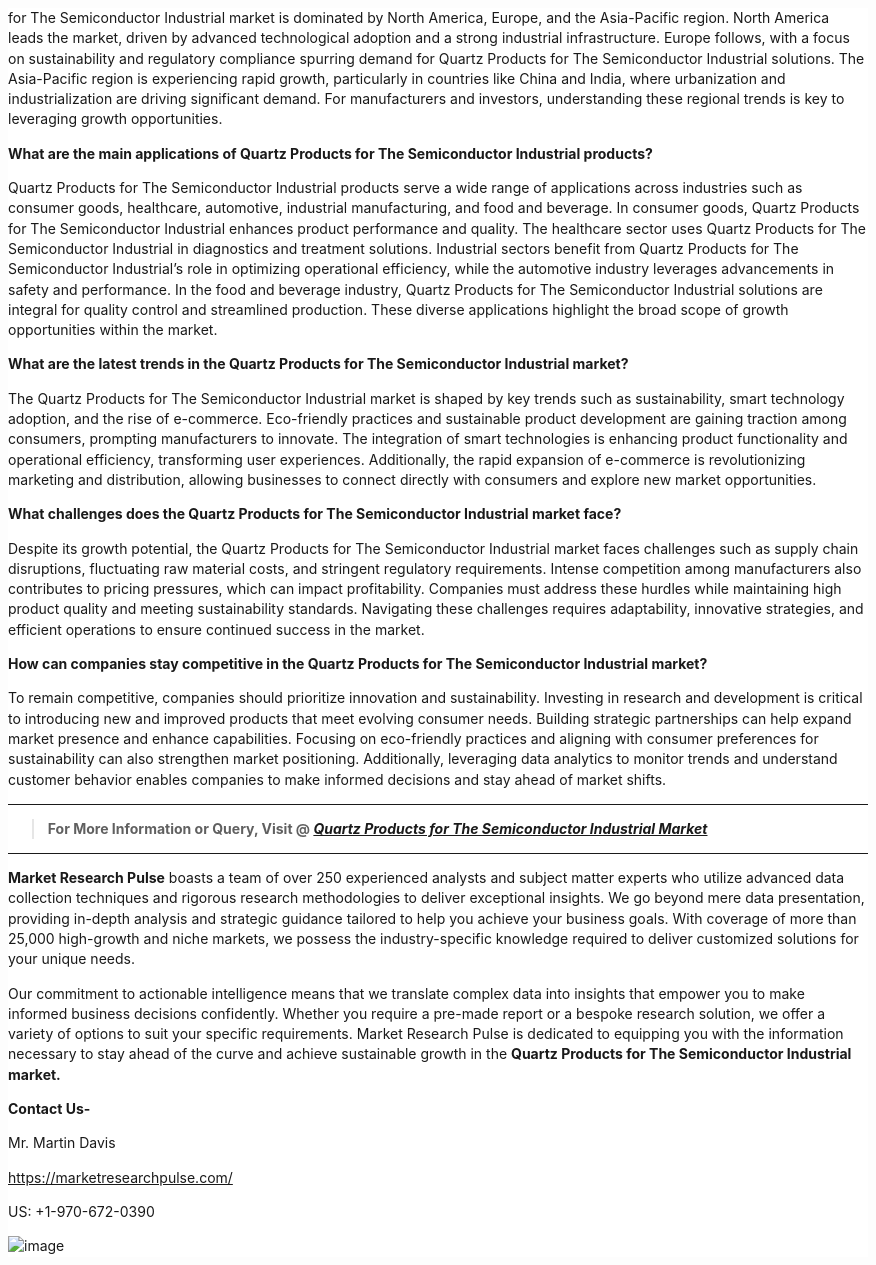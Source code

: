 for The Semiconductor Industrial market is dominated by North America, Europe, and the Asia-Pacific region. North America leads the market, driven by advanced technological adoption and a strong industrial infrastructure. Europe follows, with a focus on sustainability and regulatory compliance spurring demand for Quartz Products for The Semiconductor Industrial solutions. The Asia-Pacific region is experiencing rapid growth, particularly in countries like China and India, where urbanization and industrialization are driving significant demand. For manufacturers and investors, understanding these regional trends is key to leveraging growth opportunities.</p><p><strong>What are the main applications of Quartz Products for The Semiconductor Industrial products?</strong></p><p>Quartz Products for The Semiconductor Industrial products serve a wide range of applications across industries such as consumer goods, healthcare, automotive, industrial manufacturing, and food and beverage. In consumer goods, Quartz Products for The Semiconductor Industrial enhances product performance and quality. The healthcare sector uses Quartz Products for The Semiconductor Industrial in diagnostics and treatment solutions. Industrial sectors benefit from Quartz Products for The Semiconductor Industrial&rsquo;s role in optimizing operational efficiency, while the automotive industry leverages advancements in safety and performance. In the food and beverage industry, Quartz Products for The Semiconductor Industrial solutions are integral for quality control and streamlined production. These diverse applications highlight the broad scope of growth opportunities within the market.</p><p><strong>What are the latest trends in the Quartz Products for The Semiconductor Industrial market?</strong></p><p>The Quartz Products for The Semiconductor Industrial market is shaped by key trends such as sustainability, smart technology adoption, and the rise of e-commerce. Eco-friendly practices and sustainable product development are gaining traction among consumers, prompting manufacturers to innovate. The integration of smart technologies is enhancing product functionality and operational efficiency, transforming user experiences. Additionally, the rapid expansion of e-commerce is revolutionizing marketing and distribution, allowing businesses to connect directly with consumers and explore new market opportunities.</p><p><strong>What challenges does the Quartz Products for The Semiconductor Industrial market face?</strong></p><p>Despite its growth potential, the Quartz Products for The Semiconductor Industrial market faces challenges such as supply chain disruptions, fluctuating raw material costs, and stringent regulatory requirements. Intense competition among manufacturers also contributes to pricing pressures, which can impact profitability. Companies must address these hurdles while maintaining high product quality and meeting sustainability standards. Navigating these challenges requires adaptability, innovative strategies, and efficient operations to ensure continued success in the market.</p><p><strong>How can companies stay competitive in the Quartz Products for The Semiconductor Industrial market?</strong></p><p>To remain competitive, companies should prioritize innovation and sustainability. Investing in research and development is critical to introducing new and improved products that meet evolving consumer needs. Building strategic partnerships can help expand market presence and enhance capabilities. Focusing on eco-friendly practices and aligning with consumer preferences for sustainability can also strengthen market positioning. Additionally, leveraging data analytics to monitor trends and understand customer behavior enables companies to make informed decisions and stay ahead of market shifts.</p><hr /><blockquote><p><strong>For More Information or Query, Visit @&nbsp;<em><a href="https://marketresearchpulse.com/report/15970/quartz-products-for-the-semiconductor-industrial-market?utm_source=Linkedin&utm_medium=0111">Quartz Products for The Semiconductor Industrial Market</a></em></strong></p></blockquote><hr /><p><strong>Market Research Pulse</strong> boasts a team of over 250 experienced analysts and subject matter experts who utilize advanced data collection techniques and rigorous research methodologies to deliver exceptional insights. We go beyond mere data presentation, providing in-depth analysis and strategic guidance tailored to help you achieve your business goals. With coverage of more than 25,000 high-growth and niche markets, we possess the industry-specific knowledge required to deliver customized solutions for your unique needs.</p><p>Our commitment to actionable intelligence means that we translate complex data into insights that empower you to make informed business decisions confidently. Whether you require a pre-made report or a bespoke research solution, we offer a variety of options to suit your specific requirements. Market Research Pulse is dedicated to equipping you with the information necessary to stay ahead of the curve and achieve sustainable growth in the <strong>Quartz Products for The Semiconductor Industrial market.</strong></p><p><strong>Contact Us-</strong></p><p>Mr. Martin Davis</p><p>https://marketresearchpulse.com/</p><p>US: +1-970-672-0390</p>
![image](https://github.com/user-attachments/assets/6f252ab1-b0df-4d3e-b903-54c18d2d7b6a)
